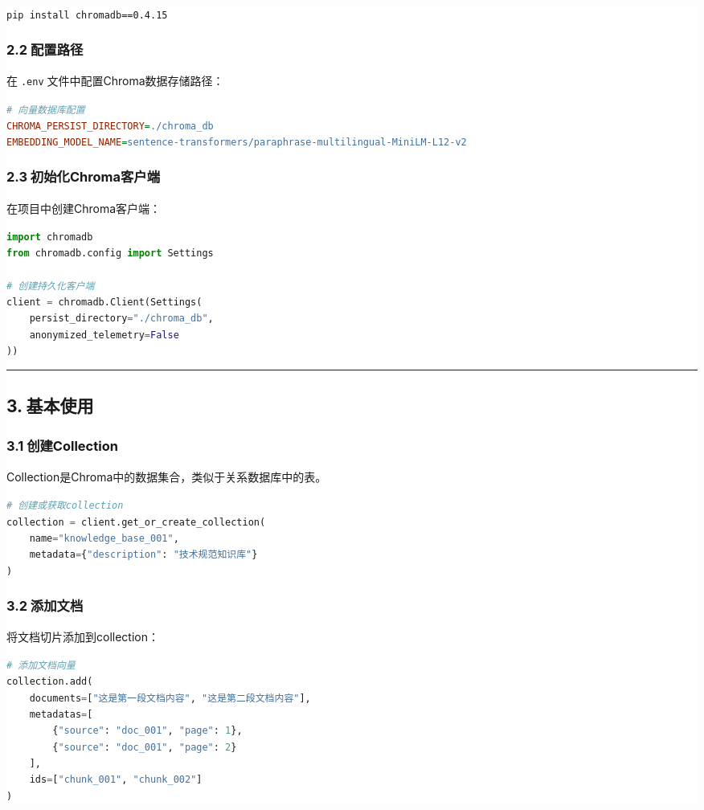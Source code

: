 ```bash
pip install chromadb==0.4.15
```

### 2.2 配置路径

在 `.env` 文件中配置Chroma数据存储路径：

```ini
# 向量数据库配置
CHROMA_PERSIST_DIRECTORY=./chroma_db
EMBEDDING_MODEL_NAME=sentence-transformers/paraphrase-multilingual-MiniLM-L12-v2
```

### 2.3 初始化Chroma客户端

在项目中创建Chroma客户端：

```python
import chromadb
from chromadb.config import Settings

# 创建持久化客户端
client = chromadb.Client(Settings(
    persist_directory="./chroma_db",
    anonymized_telemetry=False
))
```

---

## 3. 基本使用

### 3.1 创建Collection

Collection是Chroma中的数据集合，类似于关系数据库中的表。

```python
# 创建或获取collection
collection = client.get_or_create_collection(
    name="knowledge_base_001",
    metadata={"description": "技术规范知识库"}
)
```

### 3.2 添加文档

将文档切片添加到collection：

```python
# 添加文档向量
collection.add(
    documents=["这是第一段文档内容", "这是第二段文档内容"],
    metadatas=[
        {"source": "doc_001", "page": 1},
        {"source": "doc_001", "page": 2}
    ],
    ids=["chunk_001", "chunk_002"]
)
```
